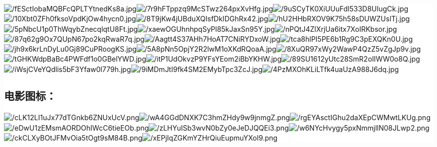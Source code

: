 <img src="https://image.tmdb.org/t/p/original/fESctIobaMQBFcQPLTYtnedKs8a.jpg" alt="/fESctIobaMQBFcQPLTYtnedKs8a.jpg" title="/fESctIobaMQBFcQPLTYtnedKs8a.jpg"><img src="https://image.tmdb.org/t/p/original/7r9hFTppzq9McSTwz264pxXvHfg.jpg" alt="/7r9hFTppzq9McSTwz264pxXvHfg.jpg" title="/7r9hFTppzq9McSTwz264pxXvHfg.jpg"><img src="https://image.tmdb.org/t/p/original/9uSCyTK0XiUUuFdl533D8UIugCk.jpg" alt="/9uSCyTK0XiUUuFdl533D8UIugCk.jpg" title="/9uSCyTK0XiUUuFdl533D8UIugCk.jpg"><img src="https://image.tmdb.org/t/p/original/10Xbt0ZFh0fksoVpdKjOw4hycn0.jpg" alt="/10Xbt0ZFh0fksoVpdKjOw4hycn0.jpg" title="/10Xbt0ZFh0fksoVpdKjOw4hycn0.jpg"><img src="https://image.tmdb.org/t/p/original/8T9jKw4jUBduXQIsfDkIDGhRx42.jpg" alt="/8T9jKw4jUBduXQIsfDkIDGhRx42.jpg" title="/8T9jKw4jUBduXQIsfDkIDGhRx42.jpg"><img src="https://image.tmdb.org/t/p/original/hU2HHbRXOV9K75h58sDUWZUslTj.jpg" alt="/hU2HHbRXOV9K75h58sDUWZUslTj.jpg" title="/hU2HHbRXOV9K75h58sDUWZUslTj.jpg"><img src="https://image.tmdb.org/t/p/original/5pNbcU1p0ThWqybZnecqlqtU8Ft.jpg" alt="/5pNbcU1p0ThWqybZnecqlqtU8Ft.jpg" title="/5pNbcU1p0ThWqybZnecqlqtU8Ft.jpg"><img src="https://image.tmdb.org/t/p/original/xaewOGUhnhpqSyPl85kJaxSn95Y.jpg" alt="/xaewOGUhnhpqSyPl85kJaxSn95Y.jpg" title="/xaewOGUhnhpqSyPl85kJaxSn95Y.jpg"><img src="https://image.tmdb.org/t/p/original/nPQtJ4ZlXrjUa6itx7XoIRKbsor.jpg" alt="/nPQtJ4ZlXrjUa6itx7XoIRKbsor.jpg" title="/nPQtJ4ZlXrjUa6itx7XoIRKbsor.jpg"><img src="https://image.tmdb.org/t/p/original/87q62g9Ox7QUpN67po2kqRwaR7q.jpg" alt="/87q62g9Ox7QUpN67po2kqRwaR7q.jpg" title="/87q62g9Ox7QUpN67po2kqRwaR7q.jpg"><img src="https://image.tmdb.org/t/p/original/Aagtt4S37AHh7HoAT7CNiRYDxoW.jpg" alt="/Aagtt4S37AHh7HoAT7CNiRYDxoW.jpg" title="/Aagtt4S37AHh7HoAT7CNiRYDxoW.jpg"><img src="https://image.tmdb.org/t/p/original/tca8hlPI5PE6b1Rg9C3pEXQKn0U.jpg" alt="/tca8hlPI5PE6b1Rg9C3pEXQKn0U.jpg" title="/tca8hlPI5PE6b1Rg9C3pEXQKn0U.jpg"><img src="https://image.tmdb.org/t/p/original/jh9x6krLnDyLu0Gj89CuPRoogKS.jpg" alt="/jh9x6krLnDyLu0Gj89CuPRoogKS.jpg" title="/jh9x6krLnDyLu0Gj89CuPRoogKS.jpg"><img src="https://image.tmdb.org/t/p/original/5A8pNn5OpjY2R2lwM1oXKdRQoaA.jpg" alt="/5A8pNn5OpjY2R2lwM1oXKdRQoaA.jpg" title="/5A8pNn5OpjY2R2lwM1oXKdRQoaA.jpg"><img src="https://image.tmdb.org/t/p/original/8XuQR97xWy2WawP4QzZ5vZgJp9v.jpg" alt="/8XuQR97xWy2WawP4QzZ5vZgJp9v.jpg" title="/8XuQR97xWy2WawP4QzZ5vZgJp9v.jpg"><img src="https://image.tmdb.org/t/p/original/tGHKWdpBaBc4PWFdf1o0GBelYWD.jpg" alt="/tGHKWdpBaBc4PWFdf1o0GBelYWD.jpg" title="/tGHKWdpBaBc4PWFdf1o0GBelYWD.jpg"><img src="https://image.tmdb.org/t/p/original/itP1UdOkvzP9YFsYEom2iBbYKHW.jpg" alt="/itP1UdOkvzP9YFsYEom2iBbYKHW.jpg" title="/itP1UdOkvzP9YFsYEom2iBbYKHW.jpg"><img src="https://image.tmdb.org/t/p/original/89SU1612yUtc28SmR2oIIWW0o8Q.jpg" alt="/89SU1612yUtc28SmR2oIIWW0o8Q.jpg" title="/89SU1612yUtc28SmR2oIIWW0o8Q.jpg"><img src="https://image.tmdb.org/t/p/original/iWsjCVeYQdlis5bF3Yfaw0l779h.jpg" alt="/iWsjCVeYQdlis5bF3Yfaw0l779h.jpg" title="/iWsjCVeYQdlis5bF3Yfaw0l779h.jpg"><img src="https://image.tmdb.org/t/p/original/9iMDmJtI9fk4SM2EMybTpc3ZcJ.jpg" alt="/9iMDmJtI9fk4SM2EMybTpc3ZcJ.jpg" title="/9iMDmJtI9fk4SM2EMybTpc3ZcJ.jpg"><img src="https://image.tmdb.org/t/p/original/4PzMXOhKLiLTfk4uaUzA988J6dq.jpg" alt="/4PzMXOhKLiLTfk4uaUzA988J6dq.jpg" title="/4PzMXOhKLiLTfk4uaUzA988J6dq.jpg">

## **电影图标**：
<img src="https://image.tmdb.org/t/p/original/cLK12LI1uJx77dTGnkb6ZNUxUcV.png" alt="/cLK12LI1uJx77dTGnkb6ZNUxUcV.png" title="/cLK12LI1uJx77dTGnkb6ZNUxUcV.png"><img src="https://image.tmdb.org/t/p/original/wA4GGdDNXK7C3hmZHdy9w9jnmgZ.png" alt="/wA4GGdDNXK7C3hmZHdy9w9jnmgZ.png" title="/wA4GGdDNXK7C3hmZHdy9w9jnmgZ.png"><img src="https://image.tmdb.org/t/p/original/rgEYAsctIGhu2daXEpCWMwtLKUg.png" alt="/rgEYAsctIGhu2daXEpCWMwtLKUg.png" title="/rgEYAsctIGhu2daXEpCWMwtLKUg.png"><img src="https://image.tmdb.org/t/p/original/eDwU1zEMsmAORDOhIWcC6tieEOb.png" alt="/eDwU1zEMsmAORDOhIWcC6tieEOb.png" title="/eDwU1zEMsmAORDOhIWcC6tieEOb.png"><img src="https://image.tmdb.org/t/p/original/zLHYuISb3wvN0bZy0eJeDJQQEi3.png" alt="/zLHYuISb3wvN0bZy0eJeDJQQEi3.png" title="/zLHYuISb3wvN0bZy0eJeDJQQEi3.png"><img src="https://image.tmdb.org/t/p/original/w6NYcHvygy5pxNmmjllN08JLwp2.png" alt="/w6NYcHvygy5pxNmmjllN08JLwp2.png" title="/w6NYcHvygy5pxNmmjllN08JLwp2.png"><img src="https://image.tmdb.org/t/p/original/ckCLXyBOtJFMvOia5tOgt9sM84B.png" alt="/ckCLXyBOtJFMvOia5tOgt9sM84B.png" title="/ckCLXyBOtJFMvOia5tOgt9sM84B.png"><img src="https://image.tmdb.org/t/p/original/xEPjIqZGKmYZHrQiuEupmuYXol9.png" alt="/xEPjIqZGKmYZHrQiuEupmuYXol9.png" title="/xEPjIqZGKmYZHrQiuEupmuYXol9.png">
